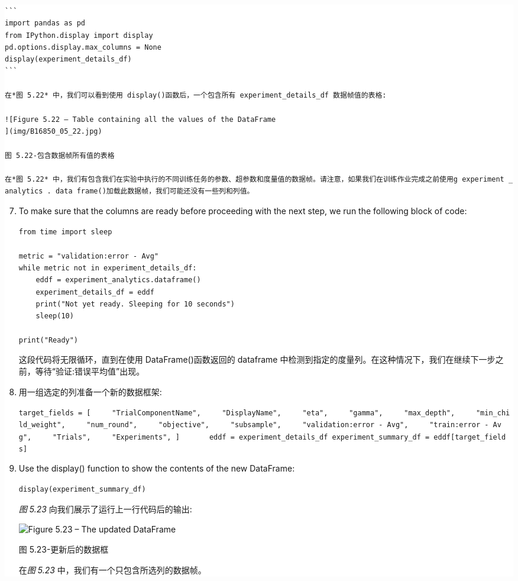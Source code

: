     ```
    import pandas as pd
    from IPython.display import display
    pd.options.display.max_columns = None
    display(experiment_details_df)
    ```

    在*图 5.22* 中，我们可以看到使用 display()函数后，一个包含所有 experiment_details_df 数据帧值的表格:

    ![Figure 5.22 – Table containing all the values of the DataFrame
    ](img/B16850_05_22.jpg)

    图 5.22-包含数据帧所有值的表格

    在*图 5.22* 中，我们有包含我们在实验中执行的不同训练任务的参数、超参数和度量值的数据帧。请注意，如果我们在训练作业完成之前使用g experiment _ analytics . data frame()加载此数据帧，我们可能还没有一些列和列值。

7.  To make sure that the columns are ready before proceeding with the next step, we run the following block of code:

    ```
    from time import sleep

    metric = "validation:error - Avg"
    while metric not in experiment_details_df:
        eddf = experiment_analytics.dataframe()
        experiment_details_df = eddf
        print("Not yet ready. Sleeping for 10 seconds")
        sleep(10)

    print("Ready")
    ```

    这段代码将无限循环，直到在使用 DataFrame()函数返回的 dataframe 中检测到指定的度量列。在这种情况下，我们在继续下一步之前，等待“验证:错误平均值”出现。

8.  用一组选定的列准备一个新的数据框架:

    ```
    target_fields = [     "TrialComponentName",     "DisplayName",     "eta",     "gamma",     "max_depth",     "min_child_weight",     "num_round",     "objective",     "subsample",     "validation:error - Avg",     "train:error - Avg",     "Trials",     "Experiments", ]       eddf = experiment_details_df experiment_summary_df = eddf[target_fields]
    ```

9.  Use the display() function to show the contents of the new DataFrame:

    ```
    display(experiment_summary_df)
    ```

    *图 5.23* 向我们展示了运行上一行代码后的输出:

    ![Figure 5.23 – The updated DataFrame
    ](img/B16850_05_23.jpg)

    图 5.23-更新后的数据框

    在*图 5.23* 中，我们有一个只包含所选列的数据帧。
